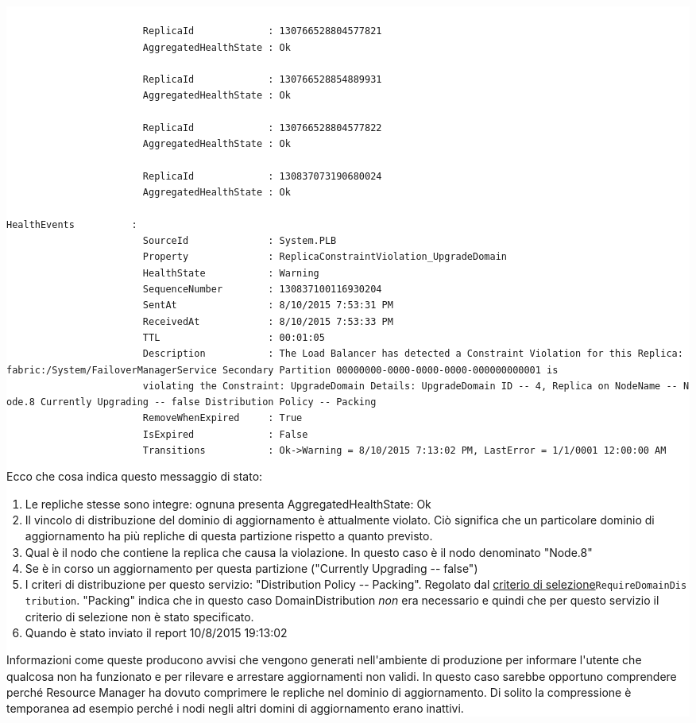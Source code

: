 ```posh

                        ReplicaId             : 130766528804577821
                        AggregatedHealthState : Ok

                        ReplicaId             : 130766528854889931
                        AggregatedHealthState : Ok

                        ReplicaId             : 130766528804577822
                        AggregatedHealthState : Ok

                        ReplicaId             : 130837073190680024
                        AggregatedHealthState : Ok

HealthEvents          :
                        SourceId              : System.PLB
                        Property              : ReplicaConstraintViolation_UpgradeDomain
                        HealthState           : Warning
                        SequenceNumber        : 130837100116930204
                        SentAt                : 8/10/2015 7:53:31 PM
                        ReceivedAt            : 8/10/2015 7:53:33 PM
                        TTL                   : 00:01:05
                        Description           : The Load Balancer has detected a Constraint Violation for this Replica: fabric:/System/FailoverManagerService Secondary Partition 00000000-0000-0000-0000-000000000001 is
                        violating the Constraint: UpgradeDomain Details: UpgradeDomain ID -- 4, Replica on NodeName -- Node.8 Currently Upgrading -- false Distribution Policy -- Packing
                        RemoveWhenExpired     : True
                        IsExpired             : False
                        Transitions           : Ok->Warning = 8/10/2015 7:13:02 PM, LastError = 1/1/0001 12:00:00 AM
```

Ecco che cosa indica questo messaggio di stato:

1. Le repliche stesse sono integre: ognuna presenta AggregatedHealthState: Ok
2. Il vincolo di distribuzione del dominio di aggiornamento è attualmente violato. Ciò significa che un particolare dominio di aggiornamento ha più repliche di questa partizione rispetto a quanto previsto.
3. Qual è il nodo che contiene la replica che causa la violazione. In questo caso è il nodo denominato "Node.8"
4. Se è in corso un aggiornamento per questa partizione ("Currently Upgrading -- false")
5. I criteri di distribuzione per questo servizio: "Distribution Policy -- Packing". Regolato dal  [criterio di selezione](service-fabric-cluster-resource-manager-advanced-placement-rules-placement-policies.md#requiring-replica-distribution-and-disallowing-packing)`RequireDomainDistribution`. "Packing" indica che in questo caso DomainDistribution _non_ era necessario e quindi che per questo servizio il criterio di selezione non è stato specificato. 
6. Quando è stato inviato il report 10/8/2015 19:13:02

Informazioni come queste producono avvisi che vengono generati nell'ambiente di produzione per informare l'utente che qualcosa non ha funzionato e per rilevare e arrestare aggiornamenti non validi. In questo caso sarebbe opportuno comprendere perché Resource Manager ha dovuto comprimere le repliche nel dominio di aggiornamento. Di solito la compressione è temporanea ad esempio perché i nodi negli altri domini di aggiornamento erano inattivi.
